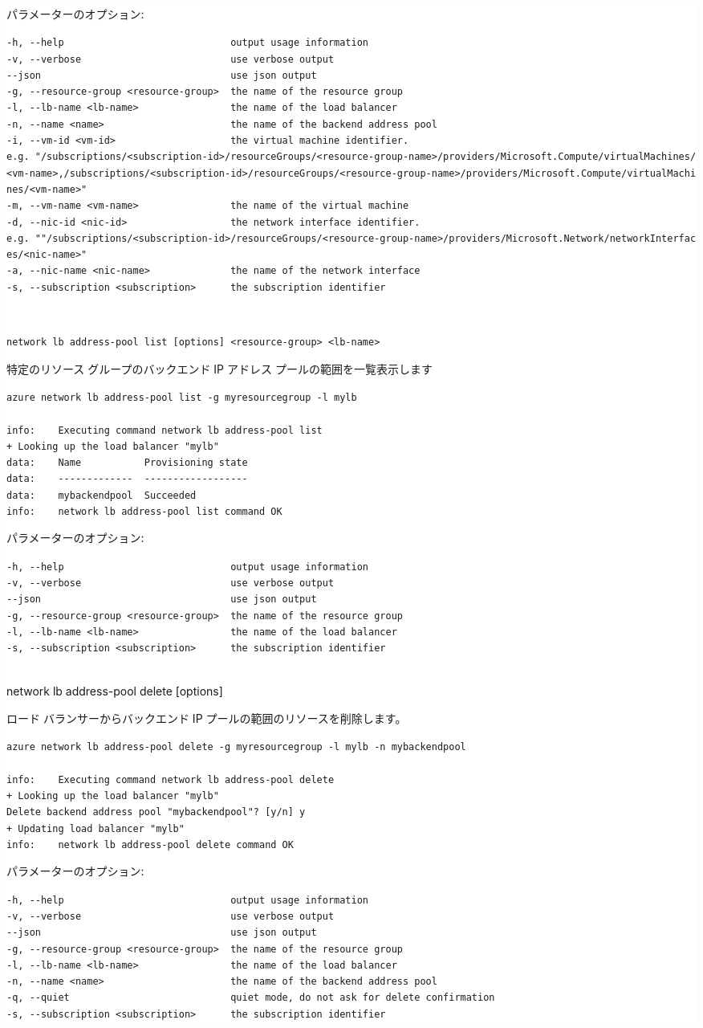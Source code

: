 パラメーターのオプション:

	-h, --help                             output usage information
	-v, --verbose                          use verbose output
	--json                                 use json output
	-g, --resource-group <resource-group>  the name of the resource group
	-l, --lb-name <lb-name>                the name of the load balancer
	-n, --name <name>                      the name of the backend address pool
	-i, --vm-id <vm-id>                    the virtual machine identifier.
	e.g. "/subscriptions/<subscription-id>/resourceGroups/<resource-group-name>/providers/Microsoft.Compute/virtualMachines/<vm-name>,/subscriptions/<subscription-id>/resourceGroups/<resource-group-name>/providers/Microsoft.Compute/virtualMachines/<vm-name>"
	-m, --vm-name <vm-name>                the name of the virtual machine
	-d, --nic-id <nic-id>                  the network interface identifier.
	e.g. ""/subscriptions/<subscription-id>/resourceGroups/<resource-group-name>/providers/Microsoft.Network/networkInterfaces/<nic-name>"
	-a, --nic-name <nic-name>              the name of the network interface
	-s, --subscription <subscription>      the subscription identifier
<BR>

	network lb address-pool list [options] <resource-group> <lb-name>

特定のリソース グループのバックエンド IP アドレス プールの範囲を一覧表示します

	azure network lb address-pool list -g myresourcegroup -l mylb

	info:    Executing command network lb address-pool list
	+ Looking up the load balancer "mylb"
	data:    Name           Provisioning state
	data:    -------------  ------------------
	data:    mybackendpool  Succeeded
	info:    network lb address-pool list command OK

パラメーターのオプション:

 	-h, --help                             output usage information
 	-v, --verbose                          use verbose output
 	--json                                 use json output
 	-g, --resource-group <resource-group>  the name of the resource group
 	-l, --lb-name <lb-name>                the name of the load balancer
 	-s, --subscription <subscription>      the subscription identifier

<BR> network lb address-pool delete [options] <resource-group> <lb-name> <name>

ロード バランサーからバックエンド IP プールの範囲のリソースを削除します。

	azure network lb address-pool delete -g myresourcegroup -l mylb -n mybackendpool

	info:    Executing command network lb address-pool delete
	+ Looking up the load balancer "mylb"
	Delete backend address pool "mybackendpool"? [y/n] y
	+ Updating load balancer "mylb"
	info:    network lb address-pool delete command OK

パラメーターのオプション:

	-h, --help                             output usage information
	-v, --verbose                          use verbose output
	--json                                 use json output
	-g, --resource-group <resource-group>  the name of the resource group
	-l, --lb-name <lb-name>                the name of the load balancer
	-n, --name <name>                      the name of the backend address pool
	-q, --quiet                            quiet mode, do not ask for delete confirmation
	-s, --subscription <subscription>      the subscription identifier
